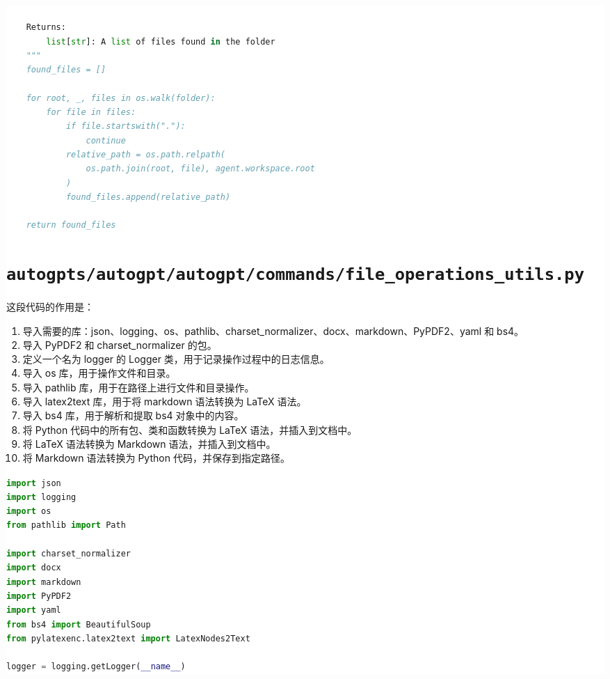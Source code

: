 ```py

    Returns:
        list[str]: A list of files found in the folder
    """
    found_files = []

    for root, _, files in os.walk(folder):
        for file in files:
            if file.startswith("."):
                continue
            relative_path = os.path.relpath(
                os.path.join(root, file), agent.workspace.root
            )
            found_files.append(relative_path)

    return found_files

```

# `autogpts/autogpt/autogpt/commands/file_operations_utils.py`

这段代码的作用是：

1. 导入需要的库：json、logging、os、pathlib、charset_normalizer、docx、markdown、PyPDF2、yaml 和 bs4。
2. 导入 PyPDF2 和 charset_normalizer 的包。
3. 定义一个名为 logger 的 Logger 类，用于记录操作过程中的日志信息。
4. 导入 os 库，用于操作文件和目录。
5. 导入 pathlib 库，用于在路径上进行文件和目录操作。
6. 导入 latex2text 库，用于将 markdown 语法转换为 LaTeX 语法。
7. 导入 bs4 库，用于解析和提取 bs4 对象中的内容。
8. 将 Python 代码中的所有包、类和函数转换为 LaTeX 语法，并插入到文档中。
9. 将 LaTeX 语法转换为 Markdown 语法，并插入到文档中。
10. 将 Markdown 语法转换为 Python 代码，并保存到指定路径。


```py
import json
import logging
import os
from pathlib import Path

import charset_normalizer
import docx
import markdown
import PyPDF2
import yaml
from bs4 import BeautifulSoup
from pylatexenc.latex2text import LatexNodes2Text

logger = logging.getLogger(__name__)


```
